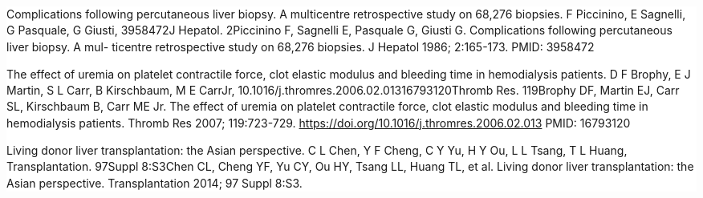 Complications following percutaneous liver biopsy. A multicentre retrospective study on 68,276 biopsies. F Piccinino, E Sagnelli, G Pasquale, G Giusti, 3958472J Hepatol. 2Piccinino F, Sagnelli E, Pasquale G, Giusti G. Complications following percutaneous liver biopsy. A mul- ticentre retrospective study on 68,276 biopsies. J Hepatol 1986; 2:165-173. PMID: 3958472

The effect of uremia on platelet contractile force, clot elastic modulus and bleeding time in hemodialysis patients. D F Brophy, E J Martin, S L Carr, B Kirschbaum, M E CarrJr, 10.1016/j.thromres.2006.02.01316793120Thromb Res. 119Brophy DF, Martin EJ, Carr SL, Kirschbaum B, Carr ME Jr. The effect of uremia on platelet contractile force, clot elastic modulus and bleeding time in hemodialysis patients. Thromb Res 2007; 119:723-729. https://doi.org/10.1016/j.thromres.2006.02.013 PMID: 16793120

Living donor liver transplantation: the Asian perspective. C L Chen, Y F Cheng, C Y Yu, H Y Ou, L L Tsang, T L Huang, Transplantation. 97Suppl 8:S3Chen CL, Cheng YF, Yu CY, Ou HY, Tsang LL, Huang TL, et al. Living donor liver transplantation: the Asian perspective. Transplantation 2014; 97 Suppl 8:S3.